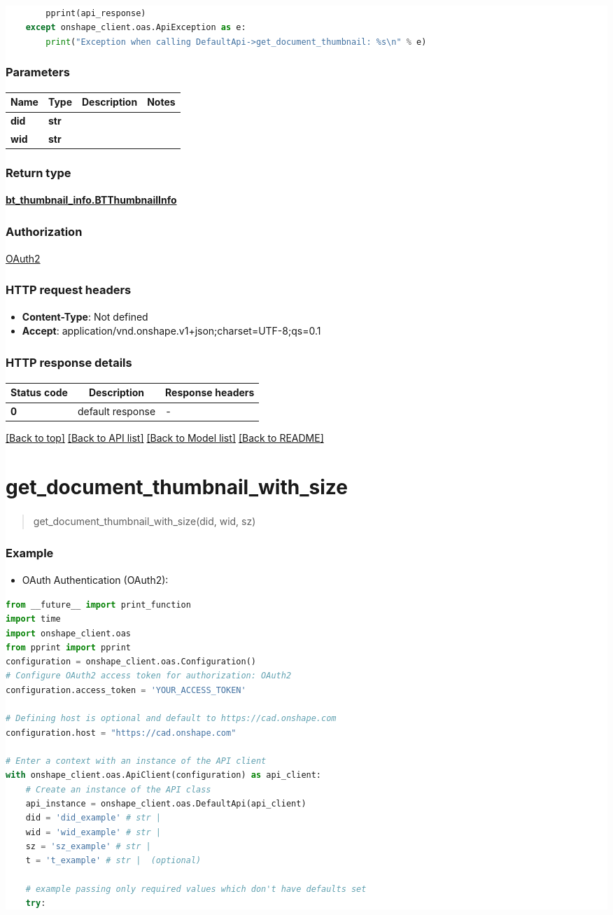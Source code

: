 ```python
        pprint(api_response)
    except onshape_client.oas.ApiException as e:
        print("Exception when calling DefaultApi->get_document_thumbnail: %s\n" % e)
```

### Parameters

Name | Type | Description  | Notes
------------- | ------------- | ------------- | -------------
 **did** | **str**|  |
 **wid** | **str**|  |

### Return type

[**bt_thumbnail_info.BTThumbnailInfo**](BTThumbnailInfo.md)

### Authorization

[OAuth2](../README.md#OAuth2)

### HTTP request headers

 - **Content-Type**: Not defined
 - **Accept**: application/vnd.onshape.v1+json;charset=UTF-8;qs=0.1

### HTTP response details
| Status code | Description | Response headers |
|-------------|-------------|------------------|
**0** | default response |  -  |

[[Back to top]](#) [[Back to API list]](../README.md#documentation-for-api-endpoints) [[Back to Model list]](../README.md#documentation-for-models) [[Back to README]](../README.md)

# **get_document_thumbnail_with_size**
> get_document_thumbnail_with_size(did, wid, sz)



### Example

* OAuth Authentication (OAuth2):
```python
from __future__ import print_function
import time
import onshape_client.oas
from pprint import pprint
configuration = onshape_client.oas.Configuration()
# Configure OAuth2 access token for authorization: OAuth2
configuration.access_token = 'YOUR_ACCESS_TOKEN'

# Defining host is optional and default to https://cad.onshape.com
configuration.host = "https://cad.onshape.com"

# Enter a context with an instance of the API client
with onshape_client.oas.ApiClient(configuration) as api_client:
    # Create an instance of the API class
    api_instance = onshape_client.oas.DefaultApi(api_client)
    did = 'did_example' # str | 
    wid = 'wid_example' # str | 
    sz = 'sz_example' # str | 
    t = 't_example' # str |  (optional)

    # example passing only required values which don't have defaults set
    try:
```